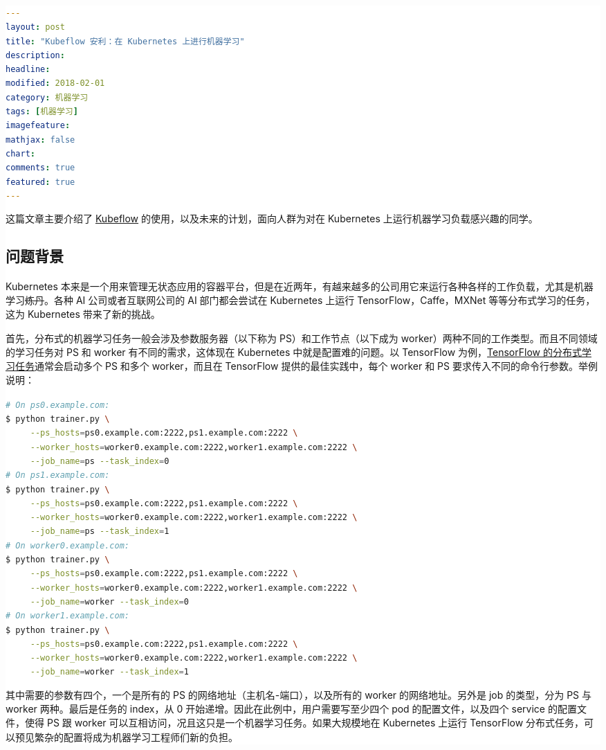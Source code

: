 ```yaml
---
layout: post
title: "Kubeflow 安利：在 Kubernetes 上进行机器学习"
description:
headline:
modified: 2018-02-01
category: 机器学习
tags: [机器学习]
imagefeature:
mathjax: false
chart:
comments: true
featured: true
---
```


这篇文章主要介绍了 [Kubeflow][] 的使用，以及未来的计划，面向人群为对在 Kubernetes 上运行机器学习负载感兴趣的同学。

## 问题背景

Kubernetes 本来是一个用来管理无状态应用的容器平台，但是在近两年，有越来越多的公司用它来运行各种各样的工作负载，尤其是机器学习<del>炼丹</del>。各种 AI 公司或者互联网公司的 AI 部门都会尝试在 Kubernetes 上运行 TensorFlow，Caffe，MXNet 等等分布式学习的任务，这为 Kubernetes 带来了新的挑战。

首先，分布式的机器学习任务一般会涉及参数服务器（以下称为 PS）和工作节点（以下成为 worker）两种不同的工作类型。而且不同领域的学习任务对 PS 和 worker 有不同的需求，这体现在 Kubernetes 中就是配置难的问题。以 TensorFlow 为例，[TensorFlow 的分布式学习任务](https://www.tensorflow.org/deploy/distributed)通常会启动多个 PS 和多个 worker，而且在 TensorFlow 提供的最佳实践中，每个 worker 和 PS 要求传入不同的命令行参数。举例说明：

```bash
# On ps0.example.com:
$ python trainer.py \
     --ps_hosts=ps0.example.com:2222,ps1.example.com:2222 \
     --worker_hosts=worker0.example.com:2222,worker1.example.com:2222 \
     --job_name=ps --task_index=0
# On ps1.example.com:
$ python trainer.py \
     --ps_hosts=ps0.example.com:2222,ps1.example.com:2222 \
     --worker_hosts=worker0.example.com:2222,worker1.example.com:2222 \
     --job_name=ps --task_index=1
# On worker0.example.com:
$ python trainer.py \
     --ps_hosts=ps0.example.com:2222,ps1.example.com:2222 \
     --worker_hosts=worker0.example.com:2222,worker1.example.com:2222 \
     --job_name=worker --task_index=0
# On worker1.example.com:
$ python trainer.py \
     --ps_hosts=ps0.example.com:2222,ps1.example.com:2222 \
     --worker_hosts=worker0.example.com:2222,worker1.example.com:2222 \
     --job_name=worker --task_index=1
```

其中需要的参数有四个，一个是所有的 PS 的网络地址（主机名-端口），以及所有的 worker 的网络地址。另外是 job 的类型，分为 PS 与 worker 两种。最后是任务的 index，从 0 开始递增。因此在此例中，用户需要写至少四个 pod 的配置文件，以及四个 service 的配置文件，使得 PS 跟 worker 可以互相访问，况且这只是一个机器学习任务。如果大规模地在 Kubernetes 上运行 TensorFlow 分布式任务，可以预见繁杂的配置将成为机器学习工程师们新的负担。


[Kubeflow]: https://github.com/kubeflow/kubeflow
[tensorflow/k8s]: https:github.com/tensorflow/k8s
[ksonnet]: https://github.com/ksonnet/ksonnet
[@caicloud]: https://github.com/caicloud
[kube-arbitrator]: https://github.com/kubernetes-incubator/kube-arbitrator